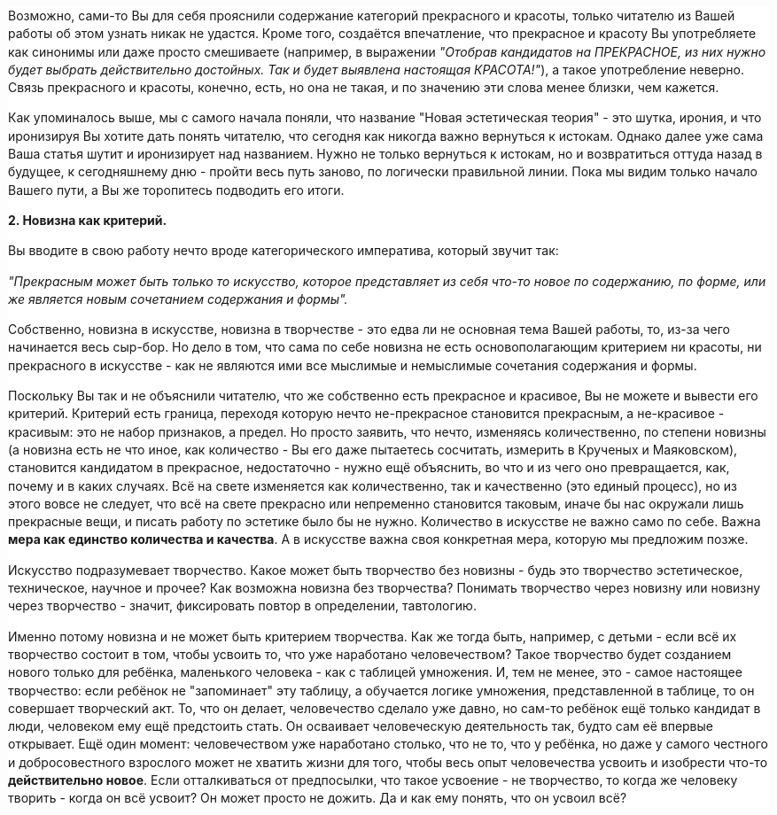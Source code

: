Возможно, сами-то Вы для себя прояснили содержание категорий прекрасного и красоты, только читателю из Вашей работы об этом узнать никак не удастся. Кроме того, создаётся впечатление, что прекрасное и красоту Вы употребляете как синонимы или даже просто смешиваете (например, в выражении *"Отобрав кандидатов на ПРЕКРАСНОЕ, из них нужно будет выбрать действительно достойных. Так и будет выявлена настоящая КРАСОТА!"*), а такое употребление неверно. Связь прекрасного и красоты, конечно, есть, но она не такая, и по значению эти слова менее близки, чем кажется.

Как упоминалось выше, мы с самого начала поняли, что название "Новая эстетическая теория" - это шутка, ирония, и что иронизируя Вы хотите дать понять читателю, что сегодня как никогда важно вернуться к истокам. Однако далее уже сама Ваша статья шутит и иронизирует над названием. Нужно не только вернуться к истокам, но и возвратиться оттуда назад в будущее, к сегодняшнему дню - пройти весь путь заново, по логически правильной линии. Пока мы видим только начало Вашего пути, а Вы же торопитесь подводить его итоги.

**2. Новизна как критерий.**

Вы вводите в свою работу нечто вроде категорического императива, который звучит так:

*"Прекрасным может быть только то искусство, которое представляет из себя что-то новое по содержанию, по форме, или же является новым сочетанием содержания и формы".*

Собственно, новизна в искусстве, новизна в творчестве - это едва ли не основная тема Вашей работы, то, из-за чего начинается весь сыр-бор. Но дело в том, что сама по себе новизна не есть основополагающим критерием ни красоты, ни прекрасного в искусстве - как не являются ими все мыслимые и немыслимые сочетания содержания и формы.

Поскольку Вы так и не объяснили читателю, что же собственно есть прекрасное и красивое, Вы не можете и вывести его критерий. Критерий есть граница, переходя которую нечто не-прекрасное становится прекрасным, а не-красивое - красивым: это не набор признаков, а предел. Но просто заявить, что нечто, изменяясь количественно, по степени новизны (а новизна есть не что иное, как количество - Вы его даже пытаетесь сосчитать, измерить в Крученых и Маяковском), cтановится кандидатом в прекрасное, недостаточно - нужно ещё объяснить, во что и из чего оно превращается, как, почему и в каких случаях. Всё на свете изменяется как количественно, так и качественно (это единый процесс), но из этого вовсе не следует, что всё на свете прекрасно или непременно становится таковым, иначе бы нас окружали лишь прекрасные вещи, и писать работу по эстетике было бы не нужно. Количество в искусстве не важно само по себе. Важна **мера как единство количества и качества**. А в искусстве важна своя конкретная мера, которую мы предложим позже.

Искусство подразумевает творчество. Какое может быть творчество без новизны - будь это творчество эстетическое, техническое, научное и прочее? Как возможна новизна без творчества? Понимать творчество через новизну или новизну через творчество - значит, фиксировать повтор в определении, тавтологию.

Именно потому новизна и не может быть критерием творчества. Как же тогда быть, например, с детьми - если всё их творчество состоит в том, чтобы усвоить то, что уже наработано человечеством? Такое творчество будет созданием нового только для ребёнка, маленького человека - как с таблицей умножения. И, тем не менее, это - самое настоящее творчество: если ребёнок не "запоминает" эту таблицу, а обучается логике умножения, представленной в таблице, то он совершает творческий акт. То, что он делает, человечество сделало уже давно, но сам-то ребёнок ещё только кандидат в люди, человеком ему ещё предстоить стать. Он осваивает человеческую деятельность так, будто сам её впервые открывает. Ещё один момент: человечеством уже наработано столько, что не то, что у ребёнка, но даже у самого честного и добросовестного взрослого может не хватить жизни для того, чтобы весь опыт человечества усвоить и изобрести что-то **действительно новое**. Если отталкиваться от предпосылки, что такое усвоение - не творчество, то когда же человеку творить - когда он всё усвоит? Он может просто не дожить. Да и как ему понять, что он усвоил всё?
